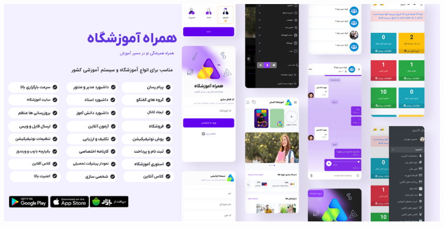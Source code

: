 
<p align="center">
  <img src="../../assets/screen/acsan/banner.png" alt="Acsan App" width="100%" max-height:350px; object-fit:cover;/>
</p>


<div align="center">
  